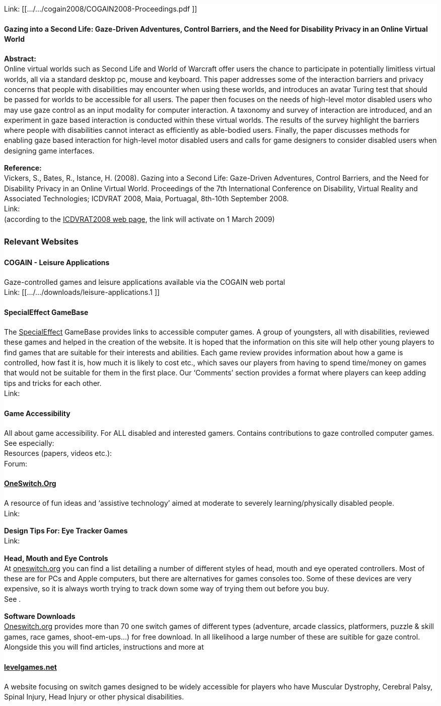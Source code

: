 Link: [[…/…/cogain2008/COGAIN2008-Proceedings.pdf ]]</p>
<h4 id="gazing-into-a-second-life-gaze-driven-adventures-control-barriers-and-the-need-for-disability-privacy-in-an-online-virtual-world">Gazing into a Second Life: Gaze-Driven Adventures, Control Barriers, and the Need for Disability Privacy in an Online Virtual World</h4>
<p><strong>Abstract:</strong><br>
Online virtual worlds such as Second Life and World of Warcraft offer users the chance to participate in potentially limitless virtual worlds, all via a standard desktop pc, mouse and keyboard. This paper addresses some of the interaction barriers and privacy concerns that people with disabilities may encounter when using these worlds, and introduces an avatar Turing test that should be passed for worlds to be accessible for all users. The paper then focuses on the needs of high-level motor disabled users who may use gaze control as an input modality for computer interaction. A taxonomy and survey of interaction are introduced, and an experiment in gaze based interaction is conducted within these virtual worlds. The results of the survey highlight the barriers where people with disabilities cannot interact as efficiently as able-bodied users. Finally, the paper discusses methods for enabling gaze based interaction for high-level motor disabled users and calls for game designers to consider disabled users when designing game interfaces.</p>
<p><strong>Reference:</strong><br>
Vickers, S., Bates, R., Istance, H. (2008). Gazing into a Second Life: Gaze-Driven Adventures, Control Barriers, and the Need for Disability Privacy in an Online Virtual World. Proceedings of the 7th International Conference on Disability, Virtual Reality and Associated Technologies; ICDVRAT 2008, Maia, Portuagal, 8th-10th September 2008.<br>
Link:<br>
(according to the <a href="http://www.icdvrat.reading.ac.uk/2008/abstracts.htm">ICDVRAT2008 web page</a>, the link will activate on 1 March 2009)</p>
<h3 id="relevant-websites">Relevant Websites</h3>
<h4 id="cogain---leisure-applications">COGAIN - Leisure Applications</h4>
<p>Gaze-controlled games and leisure applications available via the COGAIN web portal<br>
Link: [[…/…/downloads/leisure-applications.1 ]]</p>
<h4 id="specialeffect-gamebase">SpecialEffect GameBase</h4>
<p>The <a href="http://www.specialeffect.org.uk/">SpecialEffect</a> GameBase provides links to accessible computer games. A group of youngsters, all with disabilities, reviewed these games and helped in the creation of the website. It is hoped that the information on this site will help other young players to find games that are suitable for their interests and abilities. Each game review provides information about how a game is controlled, how fast it is, how much it is likely to cost etc., which saves our players from having to spend time/money on games that would not be suitable for them in the first place. Our ‘Comments’ section provides a format where players can keep adding tips and tricks for each other.<br>
Link:</p>
<h4 id="game-accessibility">Game Accessibility</h4>
<p>All about game accessibility. For ALL disabled and interested gamers. Contains contributions to gaze controlled computer games.<br>
See especially:<br>
Resources (papers, videos etc.):<br>
Forum:</p>
<h4 id="oneswitch.org"><a href="http://OneSwitch.Org">OneSwitch.Org</a></h4>
<p>A resource of fun ideas and ‘assistive technology’ aimed at moderate to severely learning/physically disabled people.<br>
Link:</p>
<p><strong>Design Tips For: Eye Tracker Games</strong><br>
Link:</p>
<p><strong>Head, Mouth and Eye Controls</strong><br>
At <a href="http://oneswitch.org">oneswitch.org</a> you can find a list detailing a number of different styles of head, mouth and eye operated controllers. Most of these are for PCs and Apple computers, but there are alternatives for games consoles too. Some of these devices are very expensive, so it is always worth trying to track down some way of trying them out before you buy.<br>
See .</p>
<p><strong>Software Downloads</strong><br>
<a href="http://Oneswitch.org">Oneswitch.org</a> provides more than 70 one switch games of different types (adventure, arcade classics, platformers, puzzle &amp; skill games, race games, shoot-em-ups…) for free download. In all likelihood a large number of these are suitible for gaze control. Alongside this you will find articles, instructions and more at</p>
<h4 id="levelgames.net"><a href="http://levelgames.net">levelgames.net</a></h4>
<p>A website focusing on switch games designed to be widely accessible for players who have Muscular Dystrophy, Cerebral Palsy, Spinal Injury, Head Injury or other physical disabilities.<br>